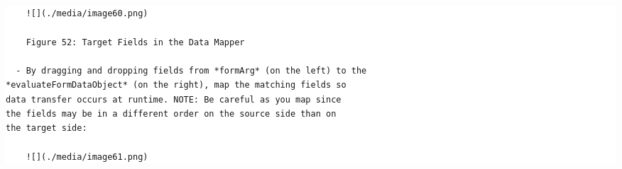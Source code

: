         ![](./media/image60.png)

        Figure 52: Target Fields in the Data Mapper

      - By dragging and dropping fields from *formArg* (on the left) to the
    *evaluateFormDataObject* (on the right), map the matching fields so
    data transfer occurs at runtime. NOTE: Be careful as you map since
    the fields may be in a different order on the source side than on
    the target side:

        ![](./media/image61.png)
